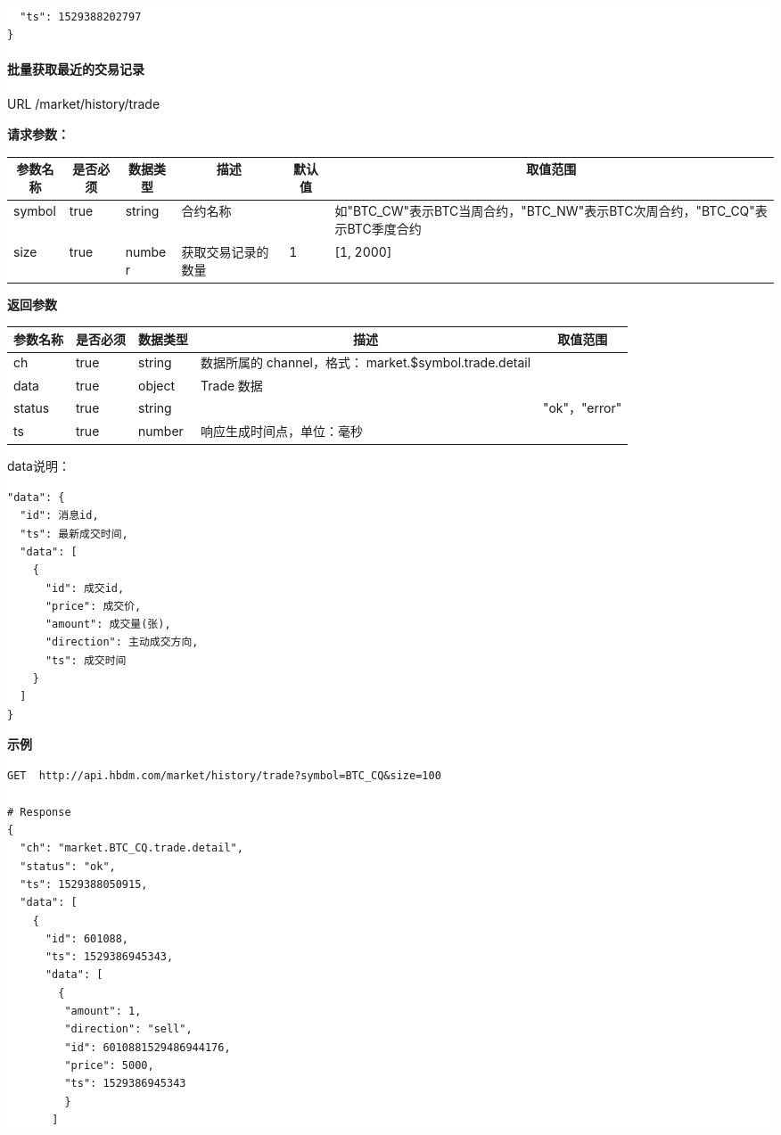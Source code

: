 ```
  "ts": 1529388202797
}
```
#### <a name="9">批量获取最近的交易记录</a>

URL /market/history/trade

**请求参数：**

| **参数名称** | **是否必须** | **数据类型** | **描述**    | **默认值** | **取值范围**                                 |
| -------- | -------- | -------- | --------- | ------- | ---------------------------------------- |
| symbol   | true     | string   | 合约名称      |         | 如"BTC_CW"表示BTC当周合约，"BTC_NW"表示BTC次周合约，"BTC_CQ"表示BTC季度合约 |
| size     | true    | number   | 获取交易记录的数量 | 1       | [1, 2000]                                |

**返回参数**

| **参数名称** | **是否必须** | **数据类型** | **描述**                                   | **取值范围**     |
| -------- | -------- | -------- | ---------------------------------------- | ------------ |
| ch       | true     | string   | 数据所属的 channel，格式： market.$symbol.trade.detail |              |
| data     | true     | object   | Trade 数据                                 |              |
| status   | true     | string   |                                          | "ok"，"error" |
| ts       | true     | number   | 响应生成时间点，单位：毫秒                            |              |

data说明：
```
"data": {
  "id": 消息id,
  "ts": 最新成交时间,
  "data": [
    {
      "id": 成交id,
      "price": 成交价,
      "amount": 成交量(张),
      "direction": 主动成交方向,
      "ts": 成交时间
    }
  ]
}
```


**示例**
```
GET  http://api.hbdm.com/market/history/trade?symbol=BTC_CQ&size=100

# Response
{
  "ch": "market.BTC_CQ.trade.detail",
  "status": "ok",
  "ts": 1529388050915,
  "data": [
    {
      "id": 601088,
      "ts": 1529386945343,
      "data": [
        {
         "amount": 1,
         "direction": "sell",
         "id": 6010881529486944176,
         "price": 5000,
         "ts": 1529386945343
         }
       ]
```